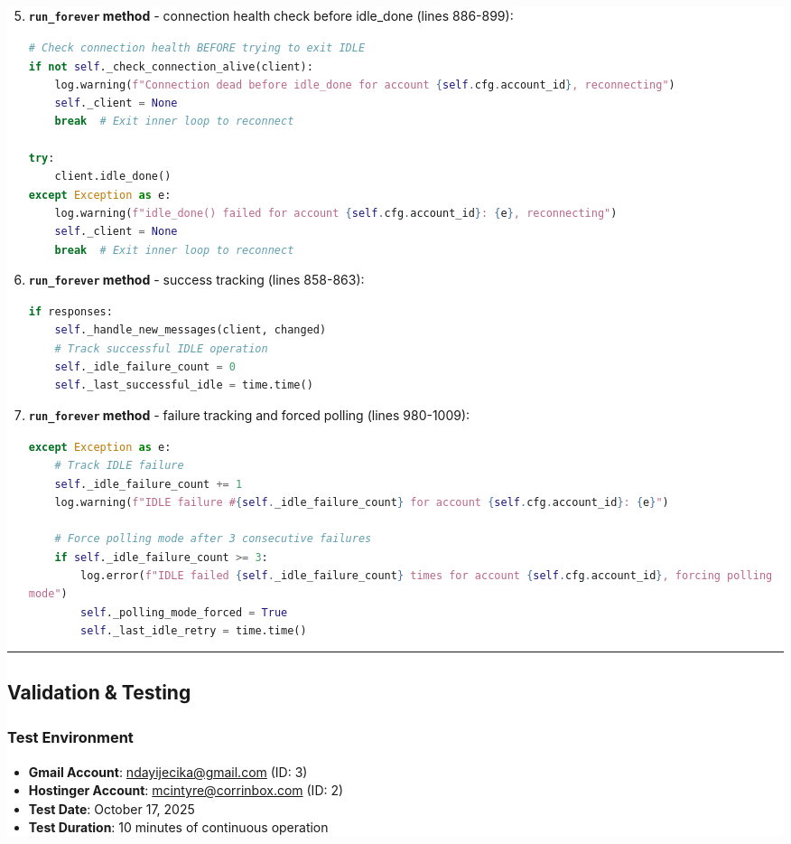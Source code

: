 5. **`run_forever` method** - connection health check before idle_done (lines 886-899):
   ```python
   # Check connection health BEFORE trying to exit IDLE
   if not self._check_connection_alive(client):
       log.warning(f"Connection dead before idle_done for account {self.cfg.account_id}, reconnecting")
       self._client = None
       break  # Exit inner loop to reconnect

   try:
       client.idle_done()
   except Exception as e:
       log.warning(f"idle_done() failed for account {self.cfg.account_id}: {e}, reconnecting")
       self._client = None
       break  # Exit inner loop to reconnect
   ```

6. **`run_forever` method** - success tracking (lines 858-863):
   ```python
   if responses:
       self._handle_new_messages(client, changed)
       # Track successful IDLE operation
       self._idle_failure_count = 0
       self._last_successful_idle = time.time()
   ```

7. **`run_forever` method** - failure tracking and forced polling (lines 980-1009):
   ```python
   except Exception as e:
       # Track IDLE failure
       self._idle_failure_count += 1
       log.warning(f"IDLE failure #{self._idle_failure_count} for account {self.cfg.account_id}: {e}")

       # Force polling mode after 3 consecutive failures
       if self._idle_failure_count >= 3:
           log.error(f"IDLE failed {self._idle_failure_count} times for account {self.cfg.account_id}, forcing polling mode")
           self._polling_mode_forced = True
           self._last_idle_retry = time.time()
   ```

---

## Validation & Testing

### Test Environment

- **Gmail Account**: ndayijecika@gmail.com (ID: 3)
- **Hostinger Account**: mcintyre@corrinbox.com (ID: 2)
- **Test Date**: October 17, 2025
- **Test Duration**: 10 minutes of continuous operation
